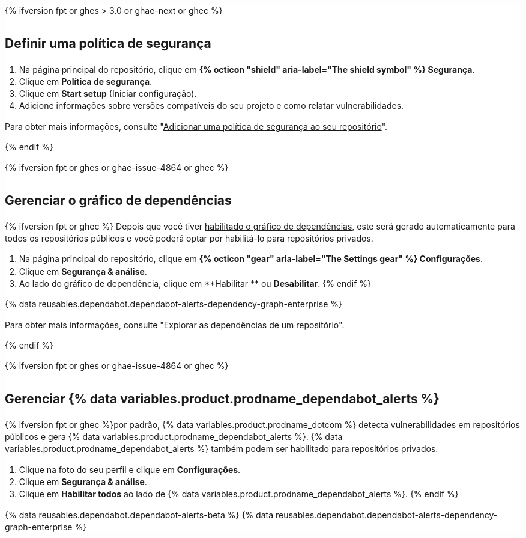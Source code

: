{% ifversion fpt or ghes > 3.0 or ghae-next or ghec %}
## Definir uma política de segurança

1. Na página principal do repositório, clique em **{% octicon "shield" aria-label="The shield symbol" %} Segurança**.
2. Clique em **Política de segurança**.
3. Clique em **Start setup** (Iniciar configuração).
4. Adicione informações sobre versões compatíveis do seu projeto e como relatar vulnerabilidades.

Para obter mais informações, consulte "[Adicionar uma política de segurança ao seu repositório](/code-security/getting-started/adding-a-security-policy-to-your-repository)".

{% endif %}

{% ifversion fpt or ghes or ghae-issue-4864 or ghec %}
## Gerenciar o gráfico de dependências

{% ifversion fpt or ghec %}
Depois que você tiver [habilitado o gráfico de dependências](/code-security/supply-chain-security/understanding-your-software-supply-chain/about-the-dependency-graph#enabling-the-dependency-graph), este será gerado automaticamente para todos os repositórios públicos e você poderá optar por habilitá-lo para repositórios privados.

1. Na página principal do repositório, clique em **{% octicon "gear" aria-label="The Settings gear" %} Configurações**.
2. Clique em **Segurança & análise**.
3. Ao lado do gráfico de dependência, clique em **Habilitar ** ou **Desabilitar**.
{% endif %}

{% data reusables.dependabot.dependabot-alerts-dependency-graph-enterprise %}

Para obter mais informações, consulte "[Explorar as dependências de um repositório](/code-security/supply-chain-security/exploring-the-dependencies-of-a-repository#enabling-and-disabling-the-dependency-graph-for-a-private-repository)".

{% endif %}

{% ifversion fpt or ghes or ghae-issue-4864 or ghec %}
## Gerenciar {% data variables.product.prodname_dependabot_alerts %}

{% ifversion fpt or ghec %}por padrão, {% data variables.product.prodname_dotcom %} detecta vulnerabilidades em repositórios públicos e gera {% data variables.product.prodname_dependabot_alerts %}. {% data variables.product.prodname_dependabot_alerts %} também podem ser habilitado para repositórios privados.

1. Clique na foto do seu perfil e clique em **Configurações**.
2. Clique em **Segurança & análise**.
3. Clique em **Habilitar todos** ao lado de {% data variables.product.prodname_dependabot_alerts %}.
{% endif %}

{% data reusables.dependabot.dependabot-alerts-beta %}
{% data reusables.dependabot.dependabot-alerts-dependency-graph-enterprise %}
